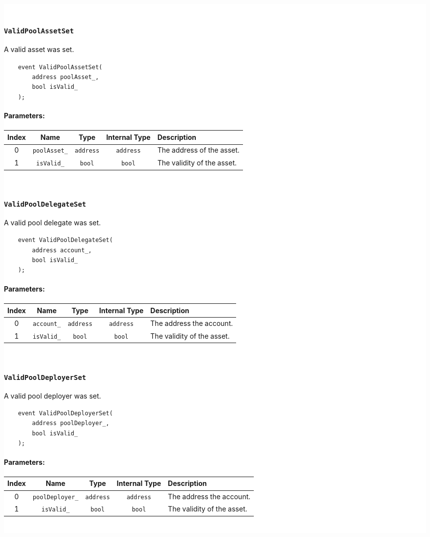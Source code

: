 <br />

### `ValidPoolAssetSet`

A valid asset was set.

```solidity
    event ValidPoolAssetSet(
        address poolAsset_,
        bool isValid_
    );
```

#### Parameters:
| Index | Name | Type | Internal Type | Description |
| :---: | :--: | :--: | :-----------: | :---------- |
| 0 | `poolAsset_` | `address` | `address` | The address of the asset. |
| 1 | `isValid_` | `bool` | `bool` | The validity of the asset. |

<br />

### `ValidPoolDelegateSet`

A valid pool delegate was set.

```solidity
    event ValidPoolDelegateSet(
        address account_,
        bool isValid_
    );
```

#### Parameters:
| Index | Name | Type | Internal Type | Description |
| :---: | :--: | :--: | :-----------: | :---------- |
| 0 | `account_` | `address` | `address` | The address the account. |
| 1 | `isValid_` | `bool` | `bool` | The validity of the asset. |

<br />

### `ValidPoolDeployerSet`

A valid pool deployer was set.

```solidity
    event ValidPoolDeployerSet(
        address poolDeployer_,
        bool isValid_
    );
```

#### Parameters:
| Index | Name | Type | Internal Type | Description |
| :---: | :--: | :--: | :-----------: | :---------- |
| 0 | `poolDeployer_` | `address` | `address` | The address the account. |
| 1 | `isValid_` | `bool` | `bool` | The validity of the asset. |

<br />

